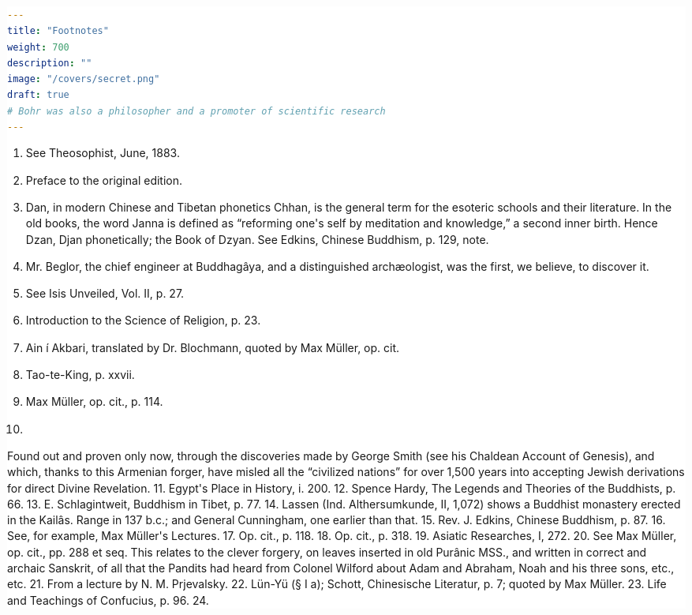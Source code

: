 ```yaml
---
title: "Footnotes"
weight: 700
description: ""
image: "/covers/secret.png"
draft: true
# Bohr was also a philosopher and a promoter of scientific research
---
```




1. See Theosophist, June, 1883.

2. Preface to the original edition.

3. Dan, in modern Chinese and Tibetan phonetics Chhan, is the general term for the esoteric schools and their literature. In the old books, the word Janna is defined as “reforming one's self by meditation and knowledge,” a second inner birth. Hence Dzan, Djan phonetically; the Book of Dzyan. See Edkins, Chinese Buddhism, p. 129, note.

4. Mr. Beglor, the chief engineer at Buddhagâya, and a distinguished archæologist, was the first, we believe, to discover it.

5. See Isis Unveiled, Vol. II, p. 27.

6. Introduction to the Science of Religion, p. 23.

7. Ain í Akbari, translated by Dr. Blochmann, quoted by Max Müller, op. cit.

8. Tao-te-King, p. xxvii.

9. Max Müller, op. cit., p. 114.
10.
Found out and proven only now, through the discoveries made by George Smith (see his Chaldean Account of Genesis), and which, thanks to this Armenian forger, have misled all the “civilized nations” for over 1,500 years into accepting Jewish derivations for direct Divine Revelation.
11.
Egypt's Place in History, i. 200.
12.
Spence Hardy, The Legends and Theories of the Buddhists, p. 66.
13.
E. Schlagintweit, Buddhism in Tibet, p. 77.
14.
Lassen (Ind. Althersumkunde, II, 1,072) shows a Buddhist monastery erected in the Kailâs. Range in 137 b.c.; and General Cunningham, one earlier than that.
15.
Rev. J. Edkins, Chinese Buddhism, p. 87.
16.
See, for example, Max Müller's Lectures.
17.
Op. cit., p. 118.
18.
Op. cit., p. 318.
19.
Asiatic Researches, I, 272.
20.
See Max Müller, op. cit., pp. 288 et seq. This relates to the clever forgery, on leaves inserted in old Purânic MSS., and written in correct and archaic Sanskrit, of all that the Pandits had heard from Colonel Wilford about Adam and Abraham, Noah and his three sons, etc., etc.
21.
From a lecture by N. M. Prjevalsky.
22.
Lün-Yü (§ I a); Schott, Chinesische Literatur, p. 7; quoted by Max Müller.
23.
Life and Teachings of Confucius, p. 96.
24.